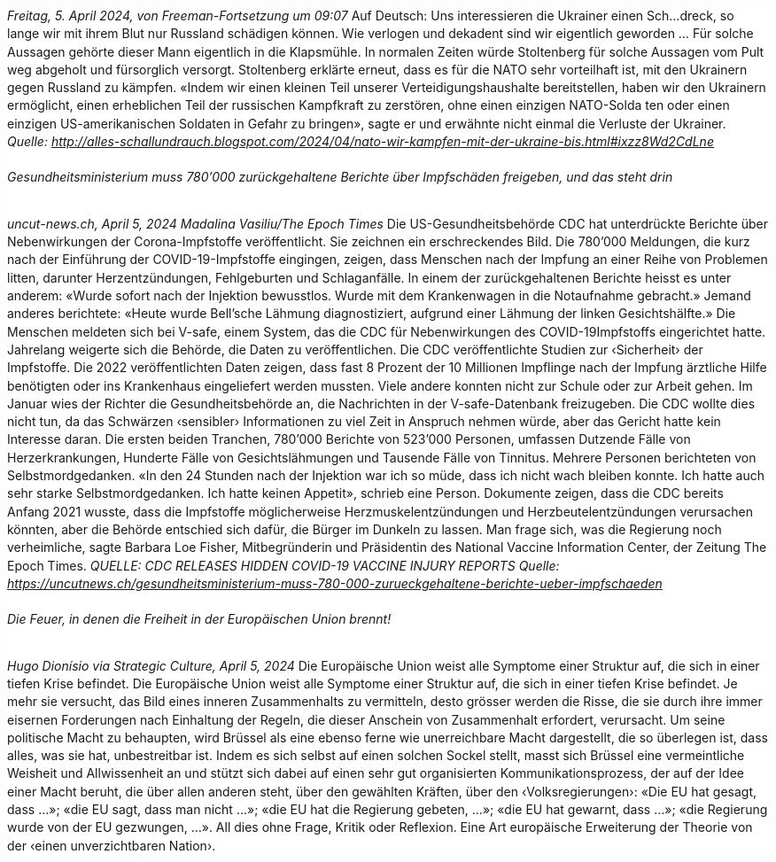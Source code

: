 _Freitag, 5. April 2024, von Freeman-Fortsetzung um 09:07_ Auf Deutsch: Uns interessieren die Ukrainer einen Sch…dreck, so lange wir mit ihrem Blut nur Russland schädigen können. Wie verlogen und dekadent sind wir eigentlich geworden … Für solche Aussagen gehörte dieser Mann eigentlich in die Klapsmühle. In normalen Zeiten würde Stoltenberg für solche Aussagen vom Pult weg abgeholt und fürsorglich versorgt. Stoltenberg erklärte erneut, dass es für die NATO sehr vorteilhaft ist, mit den Ukrainern gegen Russland zu kämpfen.
«Indem wir einen kleinen Teil unserer Verteidigungshaushalte bereitstellen, haben wir den Ukrainern ermöglicht, einen erheblichen Teil der russischen Kampfkraft zu zerstören, ohne einen einzigen NATO-Solda ten oder einen einzigen US-amerikanischen Soldaten in Gefahr zu bringen», sagte er und erwähnte nicht einmal die Verluste der Ukrainer.
_Quelle: http://alles-schallundrauch.blogspot.com/2024/04/nato-wir-kampfen-mit-der-ukraine-bis.html#ixzz8Wd2CdLne_
###### Gesundheitsministerium muss 780’000 zurückgehaltene Berichte  über Impfschäden freigeben, und das steht drin
_uncut-news.ch, April 5, 2024_ _Madalina Vasiliu/The Epoch Times_ Die US-Gesundheitsbehörde CDC hat unterdrückte Berichte über Nebenwirkungen der Corona-Impfstoffe veröffentlicht. Sie zeichnen ein erschreckendes Bild.
Die 780’000 Meldungen, die kurz nach der Einführung der COVID-19-Impfstoffe eingingen, zeigen, dass Menschen nach der Impfung an einer Reihe von Problemen litten, darunter Herzentzündungen, Fehlgeburten und Schlaganfälle. In einem der zurückgehaltenen Berichte heisst es unter anderem: «Wurde sofort nach der Injektion bewusstlos. Wurde mit dem Krankenwagen in die Notaufnahme gebracht.» Jemand anderes berichtete: «Heute wurde Bell’sche Lähmung diagnostiziert, aufgrund einer Lähmung der linken Gesichtshälfte.» Die Menschen meldeten sich bei V-safe, einem System, das die CDC für Nebenwirkungen des COVID-19Impfstoffs eingerichtet hatte. Jahrelang weigerte sich die Behörde, die Daten zu veröffentlichen. Die CDC veröffentlichte Studien zur ‹Sicherheit› der Impfstoffe.
Die 2022 veröffentlichten Daten zeigen, dass fast 8 Prozent der 10 Millionen Impflinge nach der Impfung ärztliche Hilfe benötigten oder ins Krankenhaus eingeliefert werden mussten. Viele andere konnten nicht zur Schule oder zur Arbeit gehen.
Im Januar wies der Richter die Gesundheitsbehörde an, die Nachrichten in der V-safe-Datenbank freizugeben. Die CDC wollte dies nicht tun, da das Schwärzen ‹sensibler› Informationen zu viel Zeit in Anspruch nehmen würde, aber das Gericht hatte kein Interesse daran.
Die ersten beiden Tranchen, 780’000 Berichte von 523’000 Personen, umfassen Dutzende Fälle von Herzerkrankungen, Hunderte Fälle von Gesichtslähmungen und Tausende Fälle von Tinnitus. Mehrere Personen berichteten von Selbstmordgedanken. «In den 24 Stunden nach der Injektion war ich so müde, dass ich nicht wach bleiben konnte. Ich hatte auch sehr starke Selbstmordgedanken. Ich hatte keinen Appetit», schrieb eine Person.
Dokumente zeigen, dass die CDC bereits Anfang 2021 wusste, dass die Impfstoffe möglicherweise Herzmuskelentzündungen und Herzbeutelentzündungen verursachen könnten, aber die Behörde entschied sich dafür, die Bürger im Dunkeln zu lassen.
Man frage sich, was die Regierung noch verheimliche, sagte Barbara Loe Fisher, Mitbegründerin und Präsidentin des National Vaccine Information Center, der Zeitung The Epoch Times. _QUELLE: CDC RELEASES HIDDEN COVID-19 VACCINE INJURY REPORTS_ _Quelle: https://uncutnews.ch/gesundheitsministerium-muss-780-000-zurueckgehaltene-berichte-ueber-impfschaeden_
###### Die Feuer, in denen die Freiheit in der Europäischen Union brennt!
_Hugo Dionísio via Strategic Culture, April 5, 2024_ Die Europäische Union weist alle Symptome einer Struktur auf, die sich in einer tiefen Krise befindet. Die Europäische Union weist alle Symptome einer Struktur auf, die sich in einer tiefen Krise befindet. Je mehr sie versucht, das Bild eines inneren Zusammenhalts zu vermitteln, desto grösser werden die Risse, die sie durch ihre immer eisernen Forderungen nach Einhaltung der Regeln, die dieser Anschein von Zusammenhalt erfordert, verursacht.
Um seine politische Macht zu behaupten, wird Brüssel als eine ebenso ferne wie unerreichbare Macht dargestellt, die so überlegen ist, dass alles, was sie hat, unbestreitbar ist. Indem es sich selbst auf einen solchen Sockel stellt, masst sich Brüssel eine vermeintliche Weisheit und Allwissenheit an und stützt sich dabei auf einen sehr gut organisierten Kommunikationsprozess, der auf der Idee einer Macht beruht, die über allen anderen steht, über den gewählten Kräften, über den ‹Volksregierungen›: «Die EU hat gesagt, dass …»; «die EU sagt, dass man nicht …»; «die EU hat die Regierung gebeten, …»; «die EU hat gewarnt, dass …»; «die Regierung wurde von der EU gezwungen, …». All dies ohne Frage, Kritik oder Reflexion. Eine Art europäische Erweiterung der Theorie von der ‹einen unverzichtbaren Nation›.